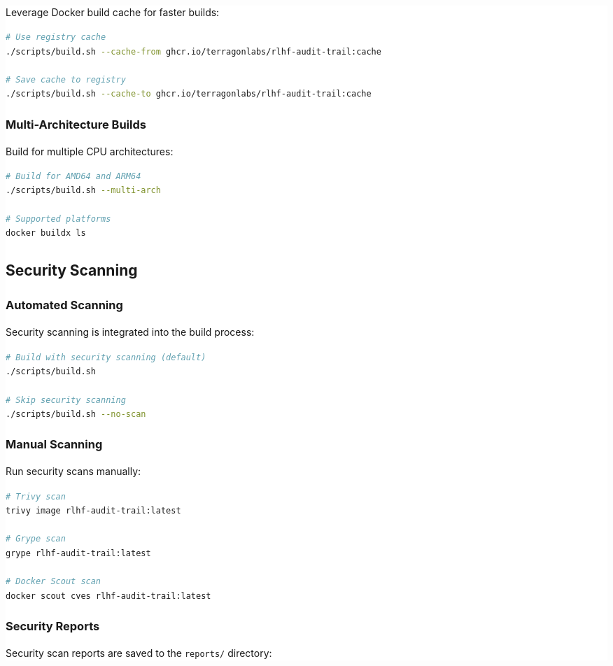 Leverage Docker build cache for faster builds:

```bash
# Use registry cache
./scripts/build.sh --cache-from ghcr.io/terragonlabs/rlhf-audit-trail:cache

# Save cache to registry
./scripts/build.sh --cache-to ghcr.io/terragonlabs/rlhf-audit-trail:cache
```

### Multi-Architecture Builds

Build for multiple CPU architectures:

```bash
# Build for AMD64 and ARM64
./scripts/build.sh --multi-arch

# Supported platforms
docker buildx ls
```

## Security Scanning

### Automated Scanning

Security scanning is integrated into the build process:

```bash
# Build with security scanning (default)
./scripts/build.sh

# Skip security scanning
./scripts/build.sh --no-scan
```

### Manual Scanning

Run security scans manually:

```bash
# Trivy scan
trivy image rlhf-audit-trail:latest

# Grype scan
grype rlhf-audit-trail:latest

# Docker Scout scan
docker scout cves rlhf-audit-trail:latest
```

### Security Reports

Security scan reports are saved to the `reports/` directory:
